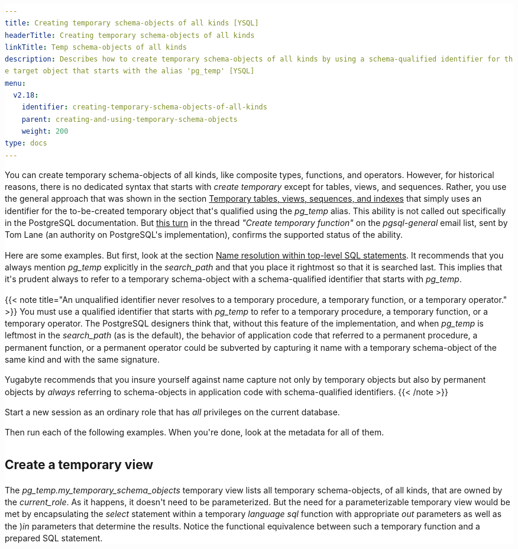 ```yaml
---
title: Creating temporary schema-objects of all kinds [YSQL]
headerTitle: Creating temporary schema-objects of all kinds
linkTitle: Temp schema-objects of all kinds
description: Describes how to create temporary schema-objects of all kinds by using a schema-qualified identifier for the target object that starts with the alias 'pg_temp' [YSQL]
menu:
  v2.18:
    identifier: creating-temporary-schema-objects-of-all-kinds
    parent: creating-and-using-temporary-schema-objects
    weight: 200
type: docs
---
```


You can create temporary schema-objects of all kinds, like composite types, functions, and operators. However, for historical reasons, there is no dedicated syntax that starts with _create temporary_ except for tables, views, and sequences. Rather, you use the general approach that was shown in the section [Temporary tables, views, sequences, and indexes](../temporary-tables-views-sequences-and-indexes/) that simply uses an identifier for the to-be-created temporary object that's qualified using the _pg_temp_ alias. This ability is not called out specifically in the PostgreSQL documentation. But [this turn](https://www.postgresql.org/message-id/15191.1208975632@sss.pgh.pa.us) in the thread _"Create temporary function"_ on the _pgsql-general_ email list, sent by Tom Lane (an authority on PostgreSQL's implementation), confirms the supported status of the ability.

Here are some examples. But first, look at the section [Name resolution within top-level SQL statements](../../../name-resolution-in-top-level-sql/). It recommends that you always mention _pg_temp_ explicitly in the _search_path_ and that you place it rightmost so that it is searched last. This implies that it's prudent always to refer to a temporary schema-object with a schema-qualified identifier that starts with _pg_temp_.

{{< note title="An unqualified identifier never resolves to a temporary procedure, a temporary function, or a temporary operator." >}}
You must use a qualified identifier that starts with _pg_temp_ to refer to a temporary procedure, a temporary function, or a temporary operator. The PostgreSQL designers think that, without this feature of the implementation, and when _pg_temp_ is leftmost in the _search_path_ (as is the default), the behavior of application code that referred to a permanent procedure, a permanent function, or a permanent operator could be subverted by capturing it name with a temporary schema-object of the same kind and with the same signature.

Yugabyte recommends that you insure yourself against name capture not only by temporary objects but also by permanent objects by _always_ referring to schema-objects in application code with schema-qualified identifiers.
{{< /note >}}

Start a new session as an ordinary role that has _all_ privileges on the current database.

Then run each of the following examples. When you're done, look at the metadata for all of them.

## Create a temporary view

The _pg_temp.my_temporary_schema_objects_ temporary view lists all temporary schema-objects, of all kinds, that are owned by the _current_role_. As it happens, it doesn't need to be parameterized. But the need for a parameterizable temporary view would be met by encapsulating the _select_ statement within a temporary _language sql_ function with appropriate _out_ parameters as well as the )_in_ parameters that determine the results. Notice the functional equivalence between such a temporary function and a prepared SQL statement.
